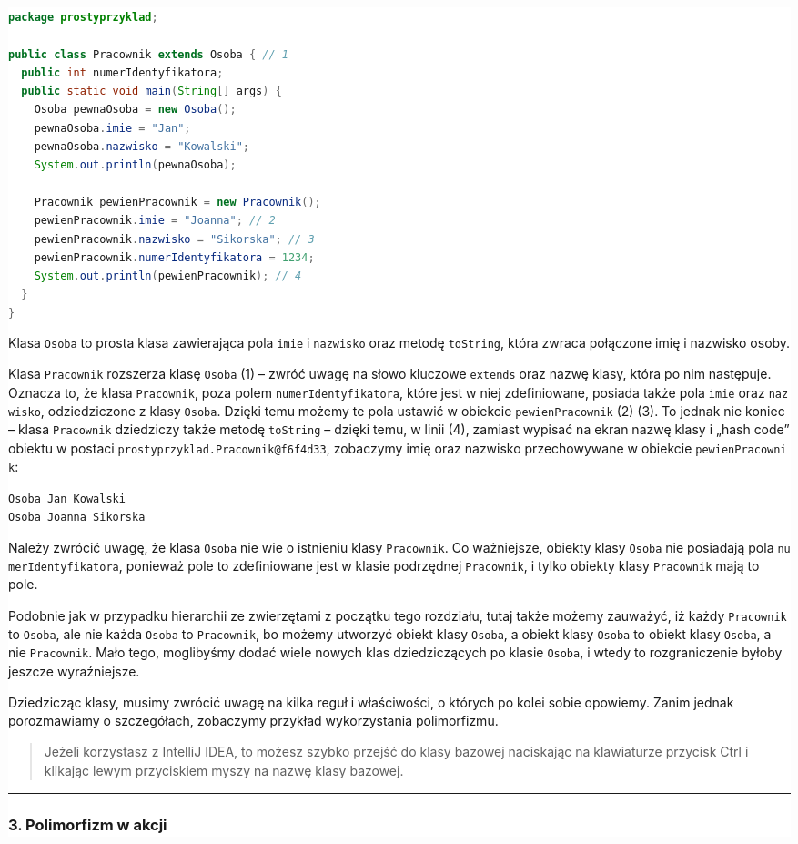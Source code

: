 ```java
package prostyprzyklad;

public class Pracownik extends Osoba { // 1
  public int numerIdentyfikatora;
  public static void main(String[] args) {
    Osoba pewnaOsoba = new Osoba();
    pewnaOsoba.imie = "Jan";
    pewnaOsoba.nazwisko = "Kowalski";
    System.out.println(pewnaOsoba);

    Pracownik pewienPracownik = new Pracownik();
    pewienPracownik.imie = "Joanna"; // 2
    pewienPracownik.nazwisko = "Sikorska"; // 3
    pewienPracownik.numerIdentyfikatora = 1234;
    System.out.println(pewienPracownik); // 4
  }
}
```

Klasa `Osoba` to prosta klasa zawierająca pola `imie` i `nazwisko` oraz metodę `toString`, która zwraca połączone imię i nazwisko osoby.

Klasa `Pracownik` rozszerza klasę `Osoba` (1) – zwróć uwagę na słowo kluczowe `extends` oraz nazwę klasy, która po nim następuje. Oznacza to, że klasa `Pracownik`, poza polem `numerIdentyfikatora`, które jest w niej zdefiniowane, posiada także pola `imie` oraz `nazwisko`, odziedziczone z klasy `Osoba`. Dzięki temu możemy te pola ustawić w obiekcie `pewienPracownik` (2) (3). To jednak nie koniec – klasa `Pracownik` dziedziczy także metodę `toString` – dzięki temu, w linii (4), zamiast wypisać na ekran nazwę klasy i „hash code” obiektu w postaci `prostyprzyklad.Pracownik@f6f4d33`, zobaczymy imię oraz nazwisko przechowywane w obiekcie `pewienPracownik`:

```
Osoba Jan Kowalski
Osoba Joanna Sikorska
```

Należy zwrócić uwagę, że klasa `Osoba` nie wie o istnieniu klasy `Pracownik`. Co ważniejsze, obiekty klasy `Osoba` nie posiadają pola `numerIdentyfikatora`, ponieważ pole to zdefiniowane jest w klasie podrzędnej `Pracownik`, i tylko obiekty klasy `Pracownik` mają to pole.

Podobnie jak w przypadku hierarchii ze zwierzętami z początku tego rozdziału, tutaj także możemy zauważyć, iż każdy `Pracownik` to `Osoba`, ale nie każda `Osoba` to `Pracownik`, bo możemy utworzyć obiekt klasy `Osoba`, a obiekt klasy `Osoba` to obiekt klasy `Osoba`, a nie `Pracownik`. Mało tego, moglibyśmy dodać wiele nowych klas dziedziczących po klasie `Osoba`, i wtedy to rozgraniczenie byłoby jeszcze wyraźniejsze.

Dziedzicząc klasy, musimy zwrócić uwagę na kilka reguł i właściwości, o których po kolei sobie opowiemy. Zanim jednak porozmawiamy o szczegółach, zobaczymy przykład wykorzystania polimorfizmu.

> Jeżeli korzystasz z IntelliJ IDEA, to możesz szybko przejść do klasy bazowej naciskając na klawiaturze przycisk Ctrl i klikając lewym przyciskiem myszy na nazwę klasy bazowej.

---

### 3. Polimorfizm w akcji
